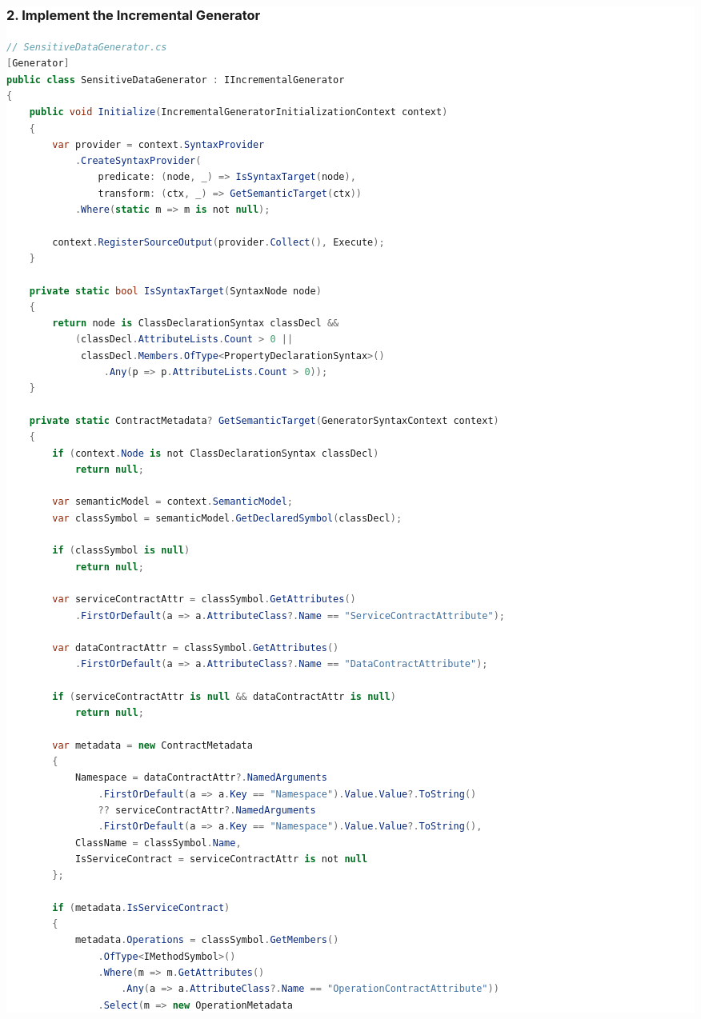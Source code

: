 ### 2. Implement the Incremental Generator

```csharp
// SensitiveDataGenerator.cs
[Generator]
public class SensitiveDataGenerator : IIncrementalGenerator
{
    public void Initialize(IncrementalGeneratorInitializationContext context)
    {
        var provider = context.SyntaxProvider
            .CreateSyntaxProvider(
                predicate: (node, _) => IsSyntaxTarget(node),
                transform: (ctx, _) => GetSemanticTarget(ctx))
            .Where(static m => m is not null);

        context.RegisterSourceOutput(provider.Collect(), Execute);
    }

    private static bool IsSyntaxTarget(SyntaxNode node)
    {
        return node is ClassDeclarationSyntax classDecl &&
            (classDecl.AttributeLists.Count > 0 ||
             classDecl.Members.OfType<PropertyDeclarationSyntax>()
                 .Any(p => p.AttributeLists.Count > 0));
    }

    private static ContractMetadata? GetSemanticTarget(GeneratorSyntaxContext context)
    {
        if (context.Node is not ClassDeclarationSyntax classDecl)
            return null;

        var semanticModel = context.SemanticModel;
        var classSymbol = semanticModel.GetDeclaredSymbol(classDecl);
        
        if (classSymbol is null)
            return null;

        var serviceContractAttr = classSymbol.GetAttributes()
            .FirstOrDefault(a => a.AttributeClass?.Name == "ServiceContractAttribute");
        
        var dataContractAttr = classSymbol.GetAttributes()
            .FirstOrDefault(a => a.AttributeClass?.Name == "DataContractAttribute");

        if (serviceContractAttr is null && dataContractAttr is null)
            return null;

        var metadata = new ContractMetadata
        {
            Namespace = dataContractAttr?.NamedArguments
                .FirstOrDefault(a => a.Key == "Namespace").Value.Value?.ToString() 
                ?? serviceContractAttr?.NamedArguments
                .FirstOrDefault(a => a.Key == "Namespace").Value.Value?.ToString(),
            ClassName = classSymbol.Name,
            IsServiceContract = serviceContractAttr is not null
        };

        if (metadata.IsServiceContract)
        {
            metadata.Operations = classSymbol.GetMembers()
                .OfType<IMethodSymbol>()
                .Where(m => m.GetAttributes()
                    .Any(a => a.AttributeClass?.Name == "OperationContractAttribute"))
                .Select(m => new OperationMetadata
```